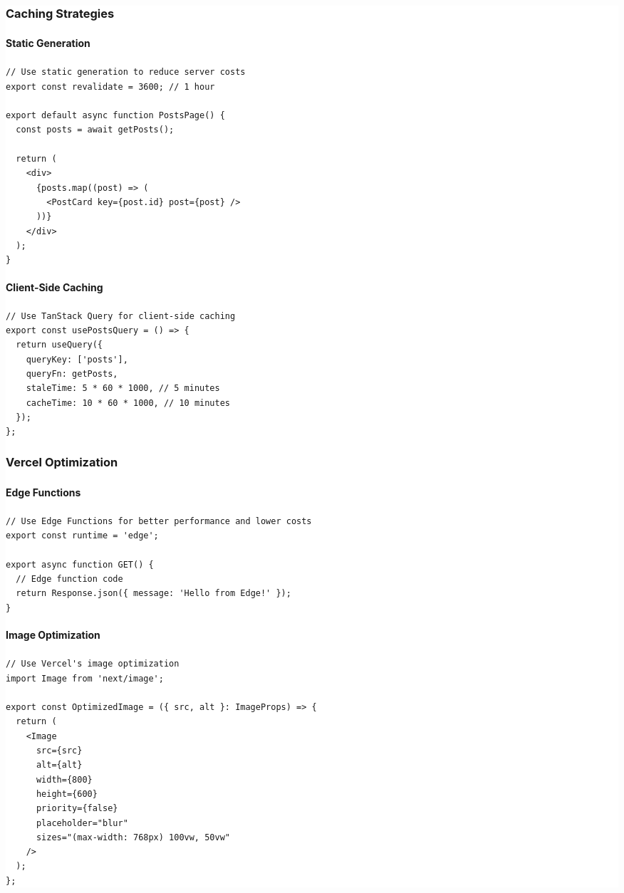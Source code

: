 ### Caching Strategies

#### Static Generation
```tsx
// Use static generation to reduce server costs
export const revalidate = 3600; // 1 hour

export default async function PostsPage() {
  const posts = await getPosts();
  
  return (
    <div>
      {posts.map((post) => (
        <PostCard key={post.id} post={post} />
      ))}
    </div>
  );
}
```

#### Client-Side Caching
```tsx
// Use TanStack Query for client-side caching
export const usePostsQuery = () => {
  return useQuery({
    queryKey: ['posts'],
    queryFn: getPosts,
    staleTime: 5 * 60 * 1000, // 5 minutes
    cacheTime: 10 * 60 * 1000, // 10 minutes
  });
};
```

### Vercel Optimization

#### Edge Functions
```tsx
// Use Edge Functions for better performance and lower costs
export const runtime = 'edge';

export async function GET() {
  // Edge function code
  return Response.json({ message: 'Hello from Edge!' });
}
```

#### Image Optimization
```tsx
// Use Vercel's image optimization
import Image from 'next/image';

export const OptimizedImage = ({ src, alt }: ImageProps) => {
  return (
    <Image
      src={src}
      alt={alt}
      width={800}
      height={600}
      priority={false}
      placeholder="blur"
      sizes="(max-width: 768px) 100vw, 50vw"
    />
  );
};
```
